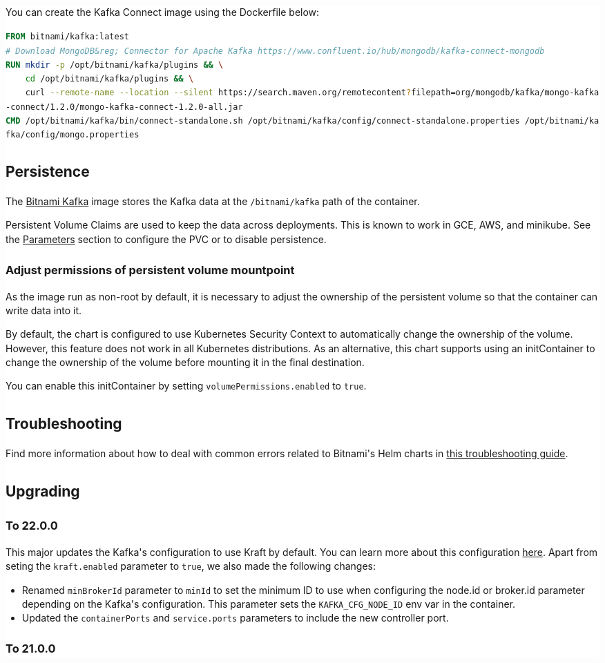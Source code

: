 You can create the Kafka Connect image using the Dockerfile below:

```Dockerfile
FROM bitnami/kafka:latest
# Download MongoDB&reg; Connector for Apache Kafka https://www.confluent.io/hub/mongodb/kafka-connect-mongodb
RUN mkdir -p /opt/bitnami/kafka/plugins && \
    cd /opt/bitnami/kafka/plugins && \
    curl --remote-name --location --silent https://search.maven.org/remotecontent?filepath=org/mongodb/kafka/mongo-kafka-connect/1.2.0/mongo-kafka-connect-1.2.0-all.jar
CMD /opt/bitnami/kafka/bin/connect-standalone.sh /opt/bitnami/kafka/config/connect-standalone.properties /opt/bitnami/kafka/config/mongo.properties
```

## Persistence

The [Bitnami Kafka](https://github.com/bitnami/containers/tree/main/bitnami/kafka) image stores the Kafka data at the `/bitnami/kafka` path of the container.

Persistent Volume Claims are used to keep the data across deployments. This is known to work in GCE, AWS, and minikube. See the [Parameters](#persistence-parameters) section to configure the PVC or to disable persistence.

### Adjust permissions of persistent volume mountpoint

As the image run as non-root by default, it is necessary to adjust the ownership of the persistent volume so that the container can write data into it.

By default, the chart is configured to use Kubernetes Security Context to automatically change the ownership of the volume. However, this feature does not work in all Kubernetes distributions.
As an alternative, this chart supports using an initContainer to change the ownership of the volume before mounting it in the final destination.

You can enable this initContainer by setting `volumePermissions.enabled` to `true`.

## Troubleshooting

Find more information about how to deal with common errors related to Bitnami's Helm charts in [this troubleshooting guide](https://docs.bitnami.com/general/how-to/troubleshoot-helm-chart-issues).

## Upgrading

### To 22.0.0

This major updates the Kafka's configuration to use Kraft by default. You can learn more about this configuration [here](https://developer.confluent.io/learn/kraft). Apart from seting the `kraft.enabled` parameter to `true`, we also made the following changes:

- Renamed `minBrokerId` parameter to `minId` to set the minimum ID to use when configuring the node.id or broker.id parameter depending on the Kafka's configuration. This parameter sets the `KAFKA_CFG_NODE_ID` env var in the container.
- Updated the `containerPorts` and `service.ports` parameters to include the new controller port.

### To 21.0.0
